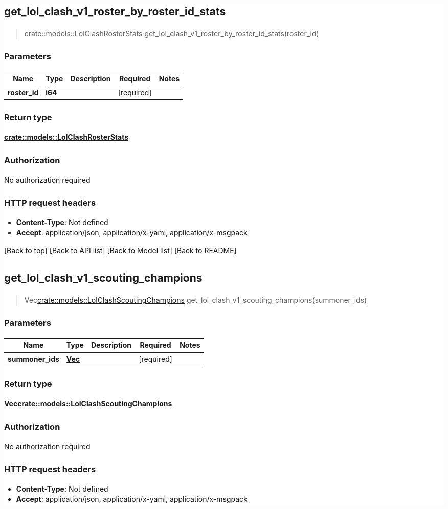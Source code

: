 
## get_lol_clash_v1_roster_by_roster_id_stats

> crate::models::LolClashRosterStats get_lol_clash_v1_roster_by_roster_id_stats(roster_id)


### Parameters


Name | Type | Description  | Required | Notes
------------- | ------------- | ------------- | ------------- | -------------
**roster_id** | **i64** |  | [required] |

### Return type

[**crate::models::LolClashRosterStats**](LolClashRosterStats.md)

### Authorization

No authorization required

### HTTP request headers

- **Content-Type**: Not defined
- **Accept**: application/json, application/x-yaml, application/x-msgpack

[[Back to top]](#) [[Back to API list]](../README.md#documentation-for-api-endpoints) [[Back to Model list]](../README.md#documentation-for-models) [[Back to README]](../README.md)


## get_lol_clash_v1_scouting_champions

> Vec<crate::models::LolClashScoutingChampions> get_lol_clash_v1_scouting_champions(summoner_ids)


### Parameters


Name | Type | Description  | Required | Notes
------------- | ------------- | ------------- | ------------- | -------------
**summoner_ids** | [**Vec<i64>**](i64.md) |  | [required] |

### Return type

[**Vec<crate::models::LolClashScoutingChampions>**](LolClashScoutingChampions.md)

### Authorization

No authorization required

### HTTP request headers

- **Content-Type**: Not defined
- **Accept**: application/json, application/x-yaml, application/x-msgpack
